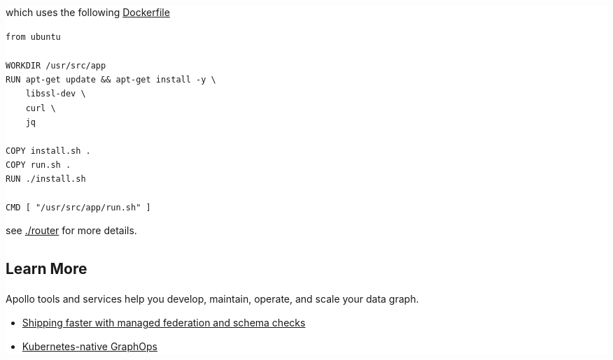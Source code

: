 ```yaml
```

which uses the following [Dockerfile](router/Dockerfile)
```
from ubuntu

WORKDIR /usr/src/app
RUN apt-get update && apt-get install -y \
    libssl-dev \
    curl \
    jq

COPY install.sh .
COPY run.sh .
RUN ./install.sh

CMD [ "/usr/src/app/run.sh" ]
```

see [./router](router) for more details.

## Learn More

Apollo tools and services help you develop, maintain, operate, and scale your data graph.

* [Shipping faster with managed federation and schema checks](https://www.apollographql.com/docs/studio/)

* [Kubernetes-native GraphOps](https://github.com/apollographql/supergraph-demo-k8s-graph-ops) 
